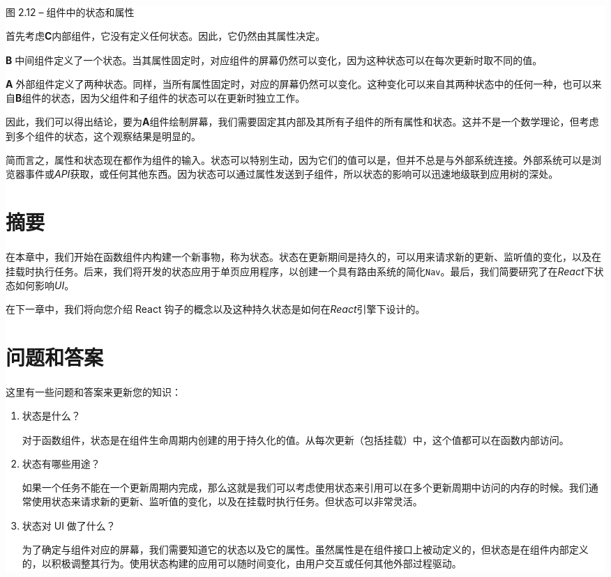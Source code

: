 图 2.12 – 组件中的状态和属性

首先考虑**C**内部组件，它没有定义任何状态。因此，它仍然由其属性决定。

**B** 中间组件定义了一个状态。当其属性固定时，对应组件的屏幕仍然可以变化，因为这种状态可以在每次更新时取不同的值。

**A** 外部组件定义了两种状态。同样，当所有属性固定时，对应的屏幕仍然可以变化。这种变化可以来自其两种状态中的任何一种，也可以来自**B**组件的状态，因为父组件和子组件的状态可以在更新时独立工作。

因此，我们可以得出结论，要为**A**组件绘制屏幕，我们需要固定其内部及其所有子组件的所有属性和状态。这并不是一个数学理论，但考虑到多个组件的状态，这个观察结果是明显的。

简而言之，属性和状态现在都作为组件的输入。状态可以特别生动，因为它们的值可以是，但并不总是与外部系统连接。外部系统可以是浏览器事件或*API*获取，或任何其他东西。因为状态可以通过属性发送到子组件，所以状态的影响可以迅速地级联到应用树的深处。

# 摘要

在本章中，我们开始在函数组件内构建一个新事物，称为状态。状态在更新期间是持久的，可以用来请求新的更新、监听值的变化，以及在挂载时执行任务。后来，我们将开发的状态应用于单页应用程序，以创建一个具有路由系统的简化`Nav`。最后，我们简要研究了在*React*下状态如何影响*UI*。

在下一章中，我们将向您介绍 React 钩子的概念以及这种持久状态是如何在*React*引擎下设计的。

# 问题和答案

这里有一些问题和答案来更新您的知识：

1.  状态是什么？

    对于函数组件，状态是在组件生命周期内创建的用于持久化的值。从每次更新（包括挂载）中，这个值都可以在函数内部访问。

1.  状态有哪些用途？

    如果一个任务不能在一个更新周期内完成，那么这就是我们可以考虑使用状态来引用可以在多个更新周期中访问的内存的时候。我们通常使用状态来请求新的更新、监听值的变化，以及在挂载时执行任务。但状态可以非常灵活。

1.  状态对 UI 做了什么？

    为了确定与组件对应的屏幕，我们需要知道它的状态以及它的属性。虽然属性是在组件接口上被动定义的，但状态是在组件内部定义的，以积极调整其行为。使用状态构建的应用可以随时间变化，由用户交互或任何其他外部过程驱动。
